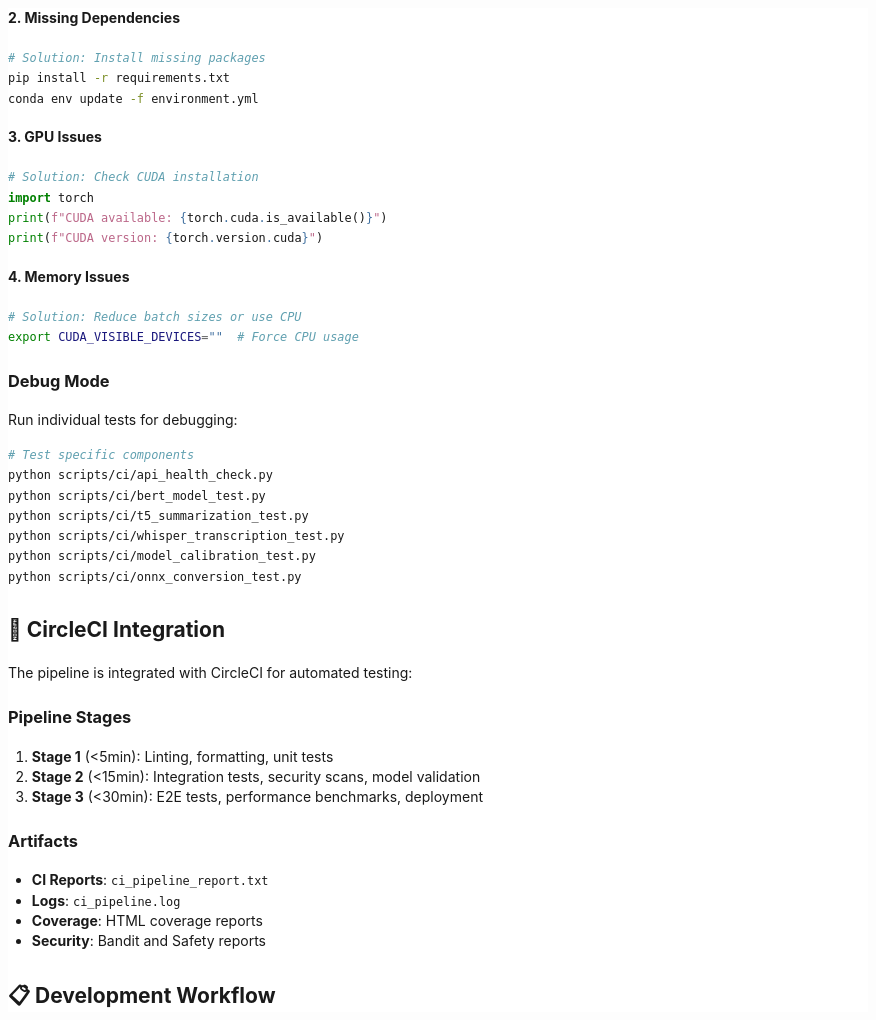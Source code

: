 #### 2. Missing Dependencies
```bash
# Solution: Install missing packages
pip install -r requirements.txt
conda env update -f environment.yml
```

#### 3. GPU Issues
```python
# Solution: Check CUDA installation
import torch
print(f"CUDA available: {torch.cuda.is_available()}")
print(f"CUDA version: {torch.version.cuda}")
```

#### 4. Memory Issues
```bash
# Solution: Reduce batch sizes or use CPU
export CUDA_VISIBLE_DEVICES=""  # Force CPU usage
```

### Debug Mode

Run individual tests for debugging:

```bash
# Test specific components
python scripts/ci/api_health_check.py
python scripts/ci/bert_model_test.py
python scripts/ci/t5_summarization_test.py
python scripts/ci/whisper_transcription_test.py
python scripts/ci/model_calibration_test.py
python scripts/ci/onnx_conversion_test.py
```

## 🔄 CircleCI Integration

The pipeline is integrated with CircleCI for automated testing:

### Pipeline Stages
1. **Stage 1** (<5min): Linting, formatting, unit tests
2. **Stage 2** (<15min): Integration tests, security scans, model validation
3. **Stage 3** (<30min): E2E tests, performance benchmarks, deployment

### Artifacts
- **CI Reports**: `ci_pipeline_report.txt`
- **Logs**: `ci_pipeline.log`
- **Coverage**: HTML coverage reports
- **Security**: Bandit and Safety reports

## 📋 Development Workflow
